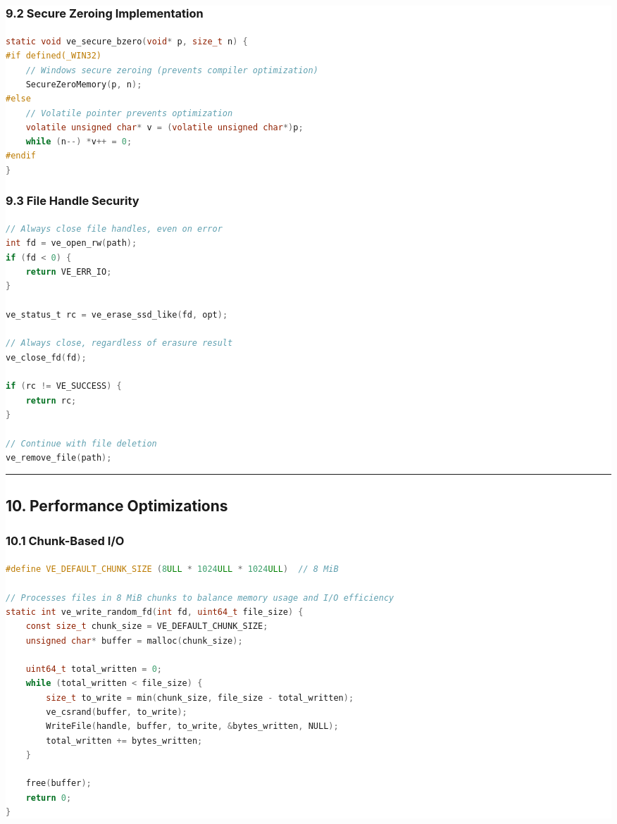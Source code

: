 ### 9.2 Secure Zeroing Implementation

```c
static void ve_secure_bzero(void* p, size_t n) {
#if defined(_WIN32)
    // Windows secure zeroing (prevents compiler optimization)
    SecureZeroMemory(p, n);
#else
    // Volatile pointer prevents optimization
    volatile unsigned char* v = (volatile unsigned char*)p;
    while (n--) *v++ = 0;
#endif
}
```

### 9.3 File Handle Security

```c
// Always close file handles, even on error
int fd = ve_open_rw(path);
if (fd < 0) {
    return VE_ERR_IO;
}

ve_status_t rc = ve_erase_ssd_like(fd, opt);

// Always close, regardless of erasure result
ve_close_fd(fd);

if (rc != VE_SUCCESS) {
    return rc;
}

// Continue with file deletion
ve_remove_file(path);
```

---

## 10. Performance Optimizations

### 10.1 Chunk-Based I/O

```c
#define VE_DEFAULT_CHUNK_SIZE (8ULL * 1024ULL * 1024ULL)  // 8 MiB

// Processes files in 8 MiB chunks to balance memory usage and I/O efficiency
static int ve_write_random_fd(int fd, uint64_t file_size) {
    const size_t chunk_size = VE_DEFAULT_CHUNK_SIZE;
    unsigned char* buffer = malloc(chunk_size);
    
    uint64_t total_written = 0;
    while (total_written < file_size) {
        size_t to_write = min(chunk_size, file_size - total_written);
        ve_csrand(buffer, to_write);
        WriteFile(handle, buffer, to_write, &bytes_written, NULL);
        total_written += bytes_written;
    }
    
    free(buffer);
    return 0;
}
```
